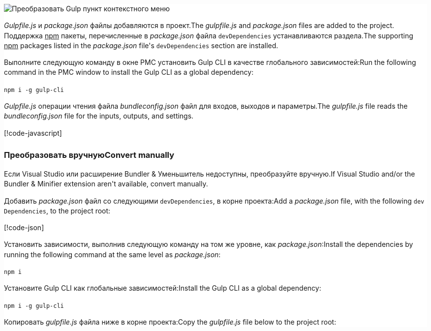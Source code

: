 ![Преобразовать Gulp пункт контекстного меню](../client-side/bundling-and-minification/_static/convert-to-gulp.png)

<span data-ttu-id="39f18-238">*Gulpfile.js* и *package.json* файлы добавляются в проект.</span><span class="sxs-lookup"><span data-stu-id="39f18-238">The *gulpfile.js* and *package.json* files are added to the project.</span></span> <span data-ttu-id="39f18-239">Поддержка [npm](https://www.npmjs.com/) пакеты, перечисленные в *package.json* файла `devDependencies` устанавливаются раздела.</span><span class="sxs-lookup"><span data-stu-id="39f18-239">The supporting [npm](https://www.npmjs.com/) packages listed in the *package.json* file's `devDependencies` section are installed.</span></span>

<span data-ttu-id="39f18-240">Выполните следующую команду в окне PMC установить Gulp CLI в качестве глобального зависимостей:</span><span class="sxs-lookup"><span data-stu-id="39f18-240">Run the following command in the PMC window to install the Gulp CLI as a global dependency:</span></span>

```console
npm i -g gulp-cli
```

<span data-ttu-id="39f18-241">*Gulpfile.js* операции чтения файла *bundleconfig.json* файл для входов, выходов и параметры.</span><span class="sxs-lookup"><span data-stu-id="39f18-241">The *gulpfile.js* file reads the *bundleconfig.json* file for the inputs, outputs, and settings.</span></span>

[!code-javascript[](../client-side/bundling-and-minification/samples/BuildBundlerMinifierApp/gulpfile.js?range=1-12&highlight=10)]

### <a name="convert-manually"></a><span data-ttu-id="39f18-242">Преобразовать вручную</span><span class="sxs-lookup"><span data-stu-id="39f18-242">Convert manually</span></span>

<span data-ttu-id="39f18-243">Если Visual Studio или расширение Bundler & Уменьшитель недоступны, преобразуйте вручную.</span><span class="sxs-lookup"><span data-stu-id="39f18-243">If Visual Studio and/or the Bundler & Minifier extension aren't available, convert manually.</span></span>

<span data-ttu-id="39f18-244">Добавить *package.json* файл со следующими `devDependencies`, в корне проекта:</span><span class="sxs-lookup"><span data-stu-id="39f18-244">Add a *package.json* file, with the following `devDependencies`, to the project root:</span></span>

[!code-json[](../client-side/bundling-and-minification/samples/BuildBundlerMinifierApp/package.json?range=5-13)]

<span data-ttu-id="39f18-245">Установить зависимости, выполнив следующую команду на том же уровне, как *package.json*:</span><span class="sxs-lookup"><span data-stu-id="39f18-245">Install the dependencies by running the following command at the same level as *package.json*:</span></span>

```console
npm i
```

<span data-ttu-id="39f18-246">Установите Gulp CLI как глобальные зависимостей:</span><span class="sxs-lookup"><span data-stu-id="39f18-246">Install the Gulp CLI as a global dependency:</span></span>

```console
npm i -g gulp-cli
```

<span data-ttu-id="39f18-247">Копировать *gulpfile.js* файла ниже в корне проекта:</span><span class="sxs-lookup"><span data-stu-id="39f18-247">Copy the *gulpfile.js* file below to the project root:</span></span>
